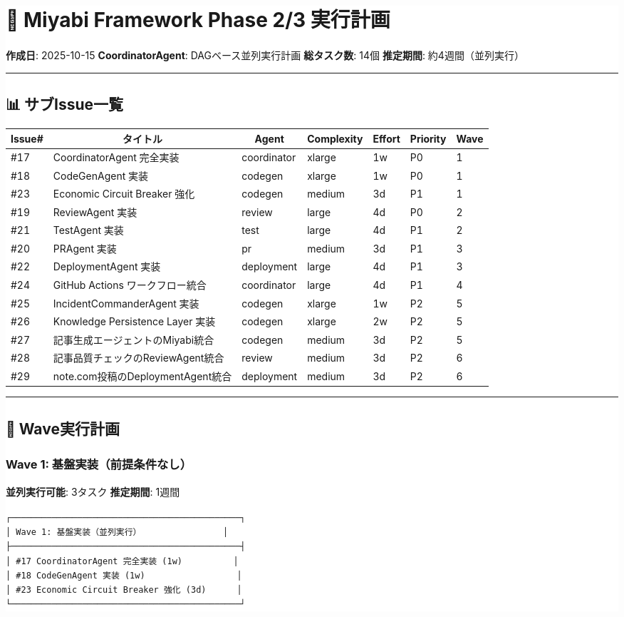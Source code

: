 # 🎯 Miyabi Framework Phase 2/3 実行計画

**作成日**: 2025-10-15
**CoordinatorAgent**: DAGベース並列実行計画
**総タスク数**: 14個
**推定期間**: 約4週間（並列実行）

---

## 📊 サブIssue一覧

| Issue# | タイトル | Agent | Complexity | Effort | Priority | Wave |
|--------|---------|-------|-----------|--------|----------|------|
| #17 | CoordinatorAgent 完全実装 | coordinator | xlarge | 1w | P0 | 1 |
| #18 | CodeGenAgent 実装 | codegen | xlarge | 1w | P0 | 1 |
| #23 | Economic Circuit Breaker 強化 | codegen | medium | 3d | P1 | 1 |
| #19 | ReviewAgent 実装 | review | large | 4d | P0 | 2 |
| #21 | TestAgent 実装 | test | large | 4d | P1 | 2 |
| #20 | PRAgent 実装 | pr | medium | 3d | P1 | 3 |
| #22 | DeploymentAgent 実装 | deployment | large | 4d | P1 | 3 |
| #24 | GitHub Actions ワークフロー統合 | coordinator | large | 4d | P1 | 4 |
| #25 | IncidentCommanderAgent 実装 | codegen | xlarge | 1w | P2 | 5 |
| #26 | Knowledge Persistence Layer 実装 | codegen | xlarge | 2w | P2 | 5 |
| #27 | 記事生成エージェントのMiyabi統合 | codegen | medium | 3d | P2 | 5 |
| #28 | 記事品質チェックのReviewAgent統合 | review | medium | 3d | P2 | 6 |
| #29 | note.com投稿のDeploymentAgent統合 | deployment | medium | 3d | P2 | 6 |

---

## 🌊 Wave実行計画

### Wave 1: 基盤実装（前提条件なし）

**並列実行可能**: 3タスク
**推定期間**: 1週間

```
┌─────────────────────────────────────────────┐
│ Wave 1: 基盤実装（並列実行）                │
├─────────────────────────────────────────────┤
│ #17 CoordinatorAgent 完全実装 (1w)          │
│ #18 CodeGenAgent 実装 (1w)                  │
│ #23 Economic Circuit Breaker 強化 (3d)      │
└─────────────────────────────────────────────┘
```

